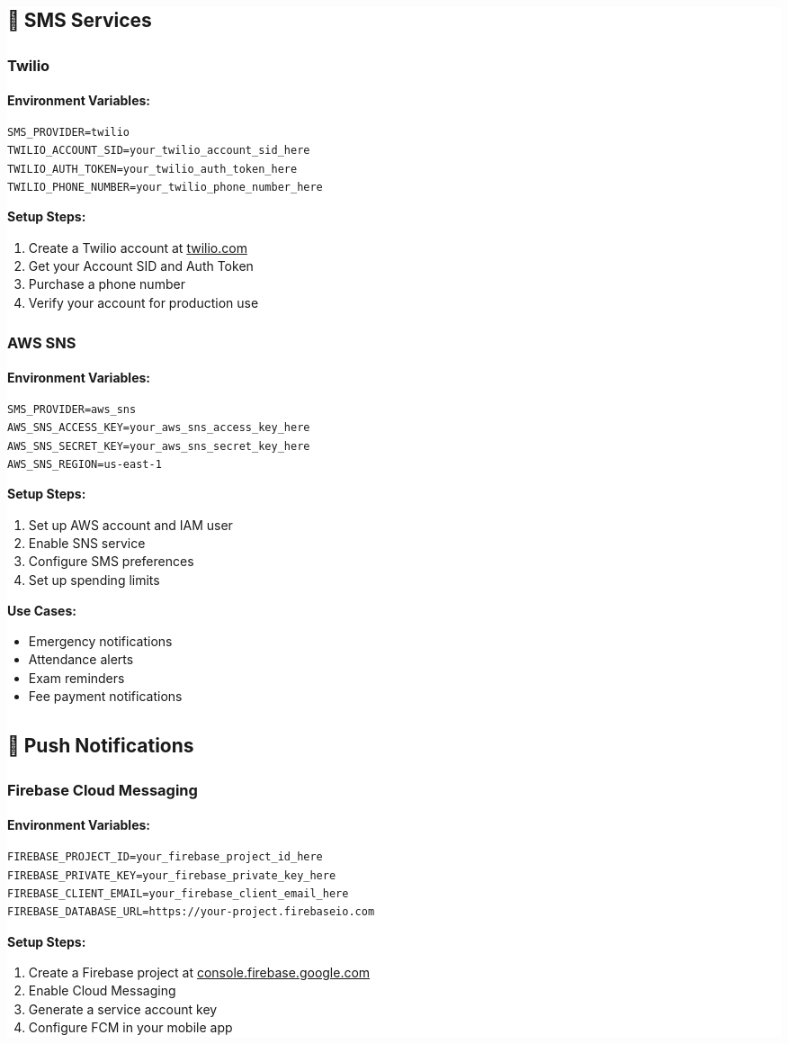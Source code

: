 ## 📱 SMS Services

### Twilio

**Environment Variables:**
```env
SMS_PROVIDER=twilio
TWILIO_ACCOUNT_SID=your_twilio_account_sid_here
TWILIO_AUTH_TOKEN=your_twilio_auth_token_here
TWILIO_PHONE_NUMBER=your_twilio_phone_number_here
```

**Setup Steps:**
1. Create a Twilio account at [twilio.com](https://twilio.com)
2. Get your Account SID and Auth Token
3. Purchase a phone number
4. Verify your account for production use

### AWS SNS

**Environment Variables:**
```env
SMS_PROVIDER=aws_sns
AWS_SNS_ACCESS_KEY=your_aws_sns_access_key_here
AWS_SNS_SECRET_KEY=your_aws_sns_secret_key_here
AWS_SNS_REGION=us-east-1
```

**Setup Steps:**
1. Set up AWS account and IAM user
2. Enable SNS service
3. Configure SMS preferences
4. Set up spending limits

**Use Cases:**
- Emergency notifications
- Attendance alerts
- Exam reminders
- Fee payment notifications

## 🔔 Push Notifications

### Firebase Cloud Messaging

**Environment Variables:**
```env
FIREBASE_PROJECT_ID=your_firebase_project_id_here
FIREBASE_PRIVATE_KEY=your_firebase_private_key_here
FIREBASE_CLIENT_EMAIL=your_firebase_client_email_here
FIREBASE_DATABASE_URL=https://your-project.firebaseio.com
```

**Setup Steps:**
1. Create a Firebase project at [console.firebase.google.com](https://console.firebase.google.com)
2. Enable Cloud Messaging
3. Generate a service account key
4. Configure FCM in your mobile app
